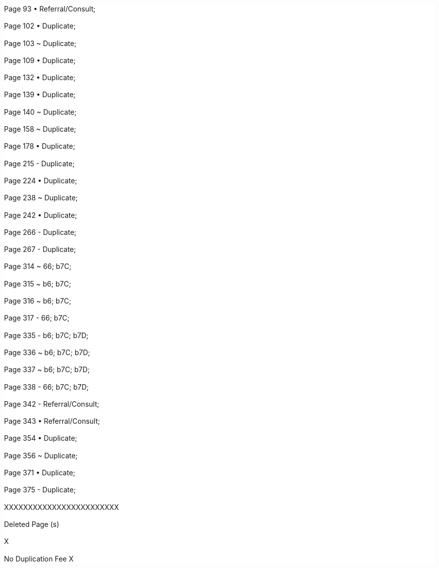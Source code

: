 Page 93 • Referral/Consult;

Page 102 • Duplicate;

Page 103 ~ Duplicate;

Page 109 • Duplicate;

Page 132 • Duplicate;

Page 139 • Duplicate;

Page 140 ~ Duplicate;

Page 158 ~ Duplicate;

Page 178 • Duplicate;

Page 215 - Duplicate;

Page 224 • Duplicate;

Page 238 ~ Duplicate;

Page 242 • Duplicate;

Page 266 - Duplicate;

Page 267 - Duplicate;

Page 314 ~ 66; b7C;

Page 315 ~ b6; b7C;

Page 316 ~ b6; b7C;

Page 317 - 66; b7C;

Page 335 - b6; b7C; b7D;

Page 336 ~ b6; b7C; b7D;

Page 337 ~ b6; b7C; b7D;

Page 338 - 66; b7C; b7D;

Page 342 - Referral/Consult;

Page 343 • Referral/Consult;

Page 354 • Duplicate;

Page 356 ~ Duplicate;

Page 371 • Duplicate;

Page 375 - Duplicate;

XXXXXXXXXXXXXXXXXXXXXXXX

Deleted Page (s)

X

No Duplication Fee X
